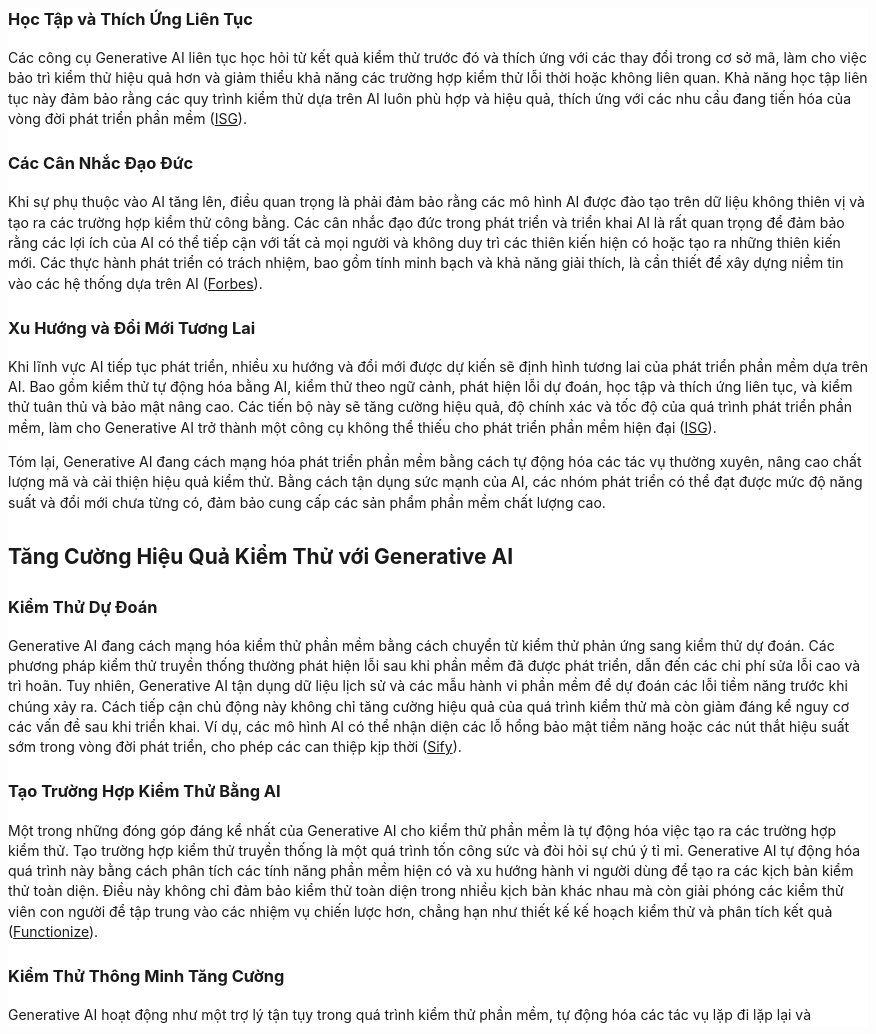 ### Học Tập và Thích Ứng Liên Tục

Các công cụ Generative AI liên tục học hỏi từ kết quả kiểm thử trước đó và thích ứng với các thay đổi trong cơ sở mã, làm cho việc bảo trì kiểm thử hiệu quả hơn và giảm thiểu khả năng các trường hợp kiểm thử lỗi thời hoặc không liên quan. Khả năng học tập liên tục này đảm bảo rằng các quy trình kiểm thử dựa trên AI luôn phù hợp và hiệu quả, thích ứng với các nhu cầu đang tiến hóa của vòng đời phát triển phần mềm ([ISG](https://isg-one.com/articles/the-impact-of-generative-ai-on-software-testing)).

### Các Cân Nhắc Đạo Đức

Khi sự phụ thuộc vào AI tăng lên, điều quan trọng là phải đảm bảo rằng các mô hình AI được đào tạo trên dữ liệu không thiên vị và tạo ra các trường hợp kiểm thử công bằng. Các cân nhắc đạo đức trong phát triển và triển khai AI là rất quan trọng để đảm bảo rằng các lợi ích của AI có thể tiếp cận với tất cả mọi người và không duy trì các thiên kiến hiện có hoặc tạo ra những thiên kiến mới. Các thực hành phát triển có trách nhiệm, bao gồm tính minh bạch và khả năng giải thích, là cần thiết để xây dựng niềm tin vào các hệ thống dựa trên AI ([Forbes](https://www.forbes.com/sites/bernardmarr/2023/10/02/the-10-biggest-generative-ai-trends-for-2024-everyone-must-be-ready-for-now/)).

### Xu Hướng và Đổi Mới Tương Lai

Khi lĩnh vực AI tiếp tục phát triển, nhiều xu hướng và đổi mới được dự kiến sẽ định hình tương lai của phát triển phần mềm dựa trên AI. Bao gồm kiểm thử tự động hóa bằng AI, kiểm thử theo ngữ cảnh, phát hiện lỗi dự đoán, học tập và thích ứng liên tục, và kiểm thử tuân thủ và bảo mật nâng cao. Các tiến bộ này sẽ tăng cường hiệu quả, độ chính xác và tốc độ của quá trình phát triển phần mềm, làm cho Generative AI trở thành một công cụ không thể thiếu cho phát triển phần mềm hiện đại ([ISG](https://isg-one.com/articles/the-impact-of-generative-ai-on-software-testing)).

Tóm lại, Generative AI đang cách mạng hóa phát triển phần mềm bằng cách tự động hóa các tác vụ thường xuyên, nâng cao chất lượng mã và cải thiện hiệu quả kiểm thử. Bằng cách tận dụng sức mạnh của AI, các nhóm phát triển có thể đạt được mức độ năng suất và đổi mới chưa từng có, đảm bảo cung cấp các sản phẩm phần mềm chất lượng cao.

## Tăng Cường Hiệu Quả Kiểm Thử với Generative AI

### Kiểm Thử Dự Đoán

Generative AI đang cách mạng hóa kiểm thử phần mềm bằng cách chuyển từ kiểm thử phản ứng sang kiểm thử dự đoán. Các phương pháp kiểm thử truyền thống thường phát hiện lỗi sau khi phần mềm đã được phát triển, dẫn đến các chi phí sửa lỗi cao và trì hoãn. Tuy nhiên, Generative AI tận dụng dữ liệu lịch sử và các mẫu hành vi phần mềm để dự đoán các lỗi tiềm năng trước khi chúng xảy ra. Cách tiếp cận chủ động này không chỉ tăng cường hiệu quả của quá trình kiểm thử mà còn giảm đáng kể nguy cơ các vấn đề sau khi triển khai. Ví dụ, các mô hình AI có thể nhận diện các lỗ hổng bảo mật tiềm năng hoặc các nút thắt hiệu suất sớm trong vòng đời phát triển, cho phép các can thiệp kịp thời ([Sify](https://www.sify.com/ai-analytics/forecasting-the-future-generative-ai-in-software-testing-for-2024/)).

### Tạo Trường Hợp Kiểm Thử Bằng AI

Một trong những đóng góp đáng kể nhất của Generative AI cho kiểm thử phần mềm là tự động hóa việc tạo ra các trường hợp kiểm thử. Tạo trường hợp kiểm thử truyền thống là một quá trình tốn công sức và đòi hỏi sự chú ý tỉ mỉ. Generative AI tự động hóa quá trình này bằng cách phân tích các tính năng phần mềm hiện có và xu hướng hành vi người dùng để tạo ra các kịch bản kiểm thử toàn diện. Điều này không chỉ đảm bảo kiểm thử toàn diện trong nhiều kịch bản khác nhau mà còn giải phóng các kiểm thử viên con người để tập trung vào các nhiệm vụ chiến lược hơn, chẳng hạn như thiết kế kế hoạch kiểm thử và phân tích kết quả ([Functionize](https://www.functionize.com/resources/generative-ai-in-software-testing-trends-and-predictions)).

### Kiểm Thử Thông Minh Tăng Cường

Generative AI hoạt động như một trợ lý tận tụy trong quá trình kiểm thử phần mềm, tự động hóa các tác vụ lặp đi lặp lại và
